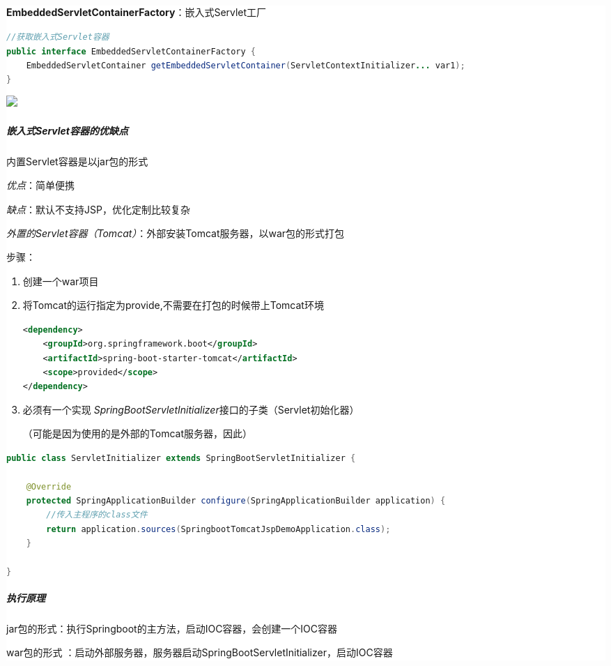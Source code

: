 **EmbeddedServletContainerFactory**：嵌入式Servlet工厂

```java
//获取嵌入式Servlet容器
public interface EmbeddedServletContainerFactory {
    EmbeddedServletContainer getEmbeddedServletContainer(ServletContextInitializer... var1);
}
```

![](/QQ浏览器截图20190714150211.png)



##### 嵌入式Servlet容器的优缺点

内置Servlet容器是以jar包的形式

*优点*：简单便携

*缺点*：默认不支持JSP，优化定制比较复杂

*外置的Servlet容器（Tomcat）*：外部安装Tomcat服务器，以war包的形式打包

步骤：

1. 创建一个war项目

2. 将Tomcat的运行指定为provide,不需要在打包的时候带上Tomcat环境

   ```xml
   <dependency>
       <groupId>org.springframework.boot</groupId>
       <artifactId>spring-boot-starter-tomcat</artifactId>
       <scope>provided</scope>
   </dependency>
   ```

3. 必须有一个实现 *SpringBootServletInitializer*接口的子类（Servlet初始化器）

   （可能是因为使用的是外部的Tomcat服务器，因此）

```java 
public class ServletInitializer extends SpringBootServletInitializer {

	@Override
	protected SpringApplicationBuilder configure(SpringApplicationBuilder application) {
        //传入主程序的class文件
		return application.sources(SpringbootTomcatJspDemoApplication.class);
	}

}
```



##### 执行原理

jar包的形式：执行Springboot的主方法，启动IOC容器，会创建一个IOC容器

war包的形式		：启动外部服务器，服务器启动SpringBootServletInitializer，启动IOC容器
